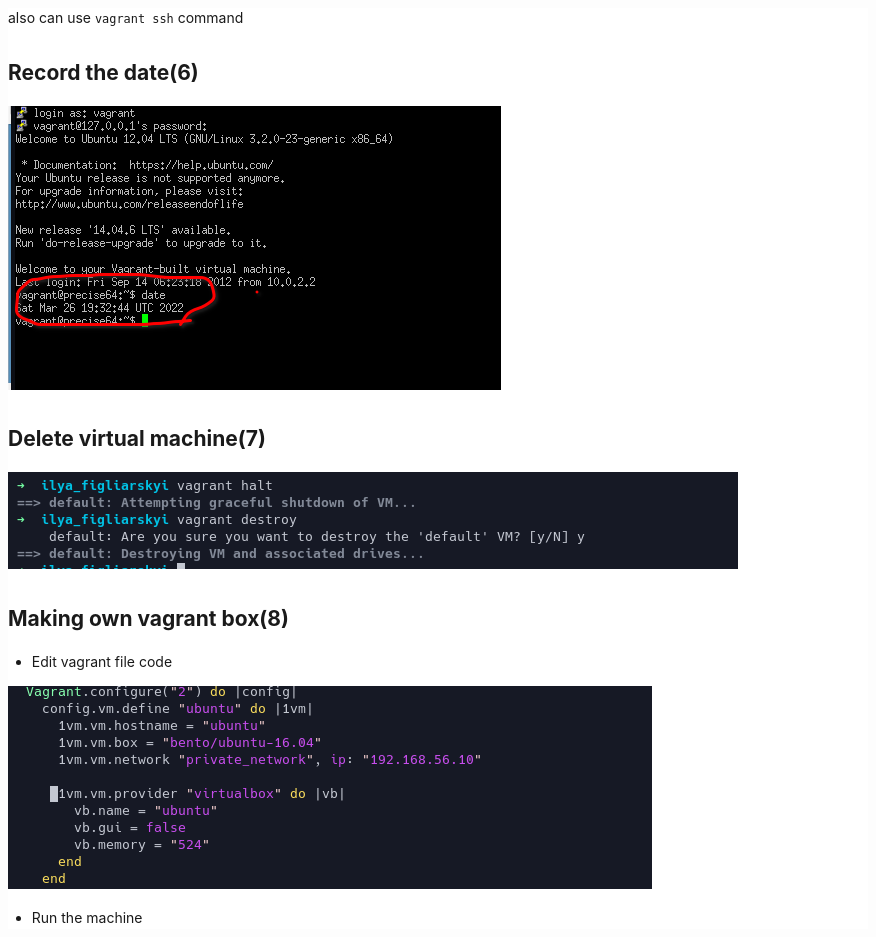 also can use `vagrant ssh` command



## Record the date(6)

![](screenshots/23.png)



## Delete virtual machine(7)

![](screenshots/24.png)



## Making own vagrant box(8)

- Edit vagrant file code

![](screenshots/25.png)

- Run the machine
